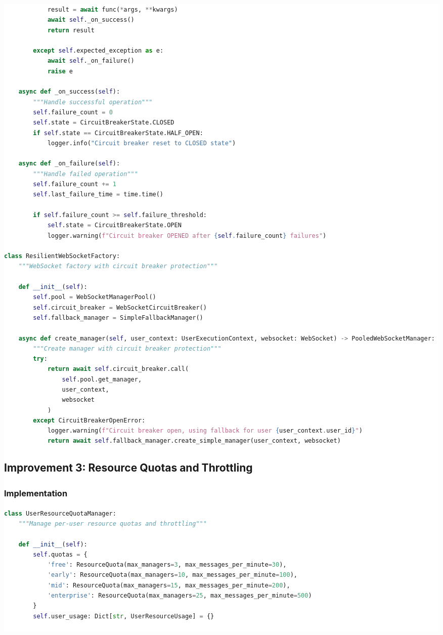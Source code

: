 ```python
            result = await func(*args, **kwargs)
            await self._on_success()
            return result
            
        except self.expected_exception as e:
            await self._on_failure()
            raise e
    
    async def _on_success(self):
        """Handle successful operation"""
        self.failure_count = 0
        self.state = CircuitBreakerState.CLOSED
        if self.state == CircuitBreakerState.HALF_OPEN:
            logger.info("Circuit breaker reset to CLOSED state")
    
    async def _on_failure(self):
        """Handle failed operation"""
        self.failure_count += 1
        self.last_failure_time = time.time()
        
        if self.failure_count >= self.failure_threshold:
            self.state = CircuitBreakerState.OPEN
            logger.warning(f"Circuit breaker OPENED after {self.failure_count} failures")

class ResilientWebSocketFactory:
    """WebSocket factory with circuit breaker protection"""
    
    def __init__(self):
        self.pool = WebSocketManagerPool()
        self.circuit_breaker = WebSocketCircuitBreaker()
        self.fallback_manager = SimpleFallbackManager()
    
    async def create_manager(self, user_context: UserExecutionContext, websocket: WebSocket) -> PooledWebSocketManager:
        """Create manager with circuit breaker protection"""
        try:
            return await self.circuit_breaker.call(
                self.pool.get_manager, 
                user_context, 
                websocket
            )
        except CircuitBreakerOpenError:
            logger.warning(f"Circuit breaker open, using fallback for user {user_context.user_id}")
            return await self.fallback_manager.create_simple_manager(user_context, websocket)
```

## Improvement 3: Resource Quotas and Throttling

### Implementation
```python
class UserResourceQuotaManager:
    """Manage per-user resource quotas and throttling"""
    
    def __init__(self):
        self.quotas = {
            'free': ResourceQuota(max_managers=3, max_messages_per_minute=30),
            'early': ResourceQuota(max_managers=10, max_messages_per_minute=100),
            'mid': ResourceQuota(max_managers=15, max_messages_per_minute=200),
            'enterprise': ResourceQuota(max_managers=25, max_messages_per_minute=500)
        }
        self.user_usage: Dict[str, UserResourceUsage] = {}
    
```